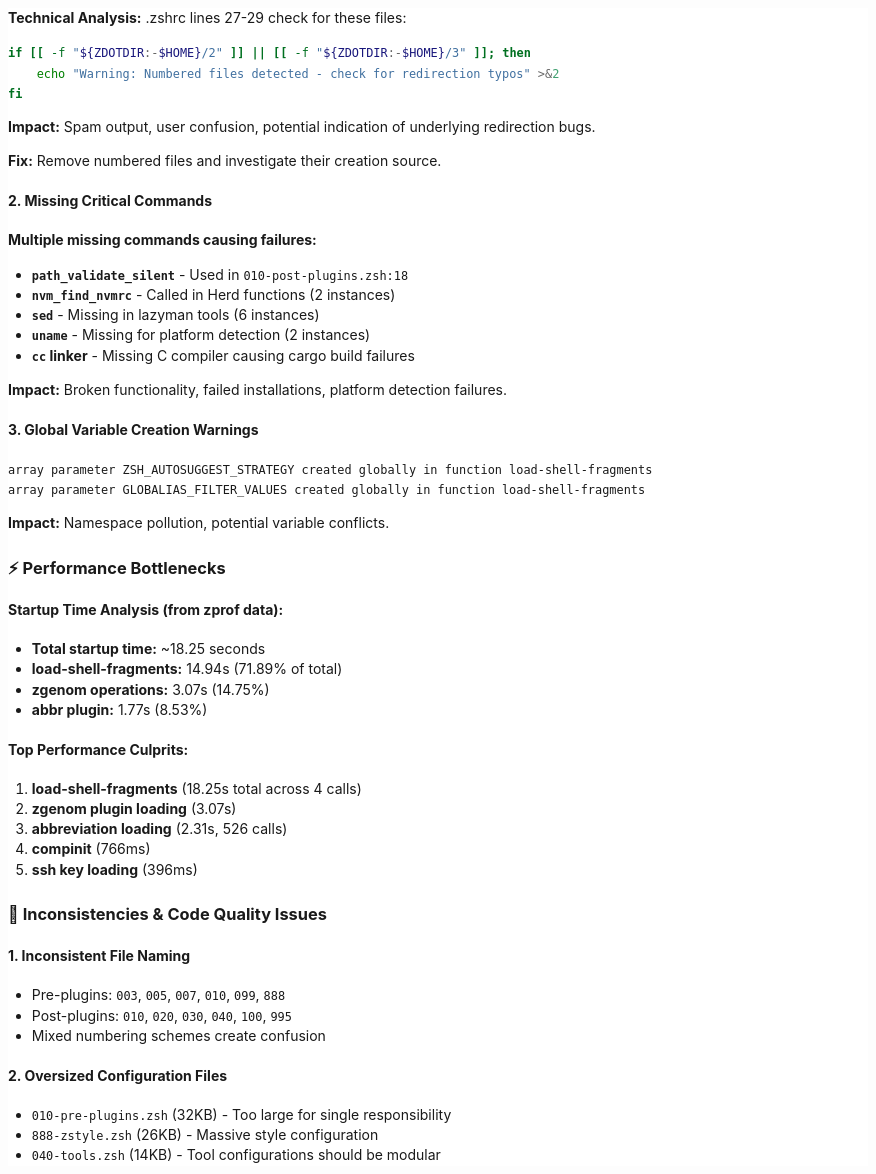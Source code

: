 **Technical Analysis:** .zshrc lines 27-29 check for these files:
```zsh
if [[ -f "${ZDOTDIR:-$HOME}/2" ]] || [[ -f "${ZDOTDIR:-$HOME}/3" ]]; then
    echo "Warning: Numbered files detected - check for redirection typos" >&2
fi
```

**Impact:** Spam output, user confusion, potential indication of underlying redirection bugs.

**Fix:** Remove numbered files and investigate their creation source.

#### 2. **Missing Critical Commands**
**Multiple missing commands causing failures:**

- **`path_validate_silent`** - Used in `010-post-plugins.zsh:18`
- **`nvm_find_nvmrc`** - Called in Herd functions (2 instances)
- **`sed`** - Missing in lazyman tools (6 instances)  
- **`uname`** - Missing for platform detection (2 instances)
- **`cc` linker** - Missing C compiler causing cargo build failures

**Impact:** Broken functionality, failed installations, platform detection failures.

#### 3. **Global Variable Creation Warnings**
```
array parameter ZSH_AUTOSUGGEST_STRATEGY created globally in function load-shell-fragments
array parameter GLOBALIAS_FILTER_VALUES created globally in function load-shell-fragments  
```

**Impact:** Namespace pollution, potential variable conflicts.

### ⚡ **Performance Bottlenecks**

#### Startup Time Analysis (from zprof data):
- **Total startup time:** ~18.25 seconds
- **load-shell-fragments:** 14.94s (71.89% of total)
- **zgenom operations:** 3.07s (14.75%)
- **abbr plugin:** 1.77s (8.53%)

#### Top Performance Culprits:
1. **load-shell-fragments** (18.25s total across 4 calls)
2. **zgenom plugin loading** (3.07s)
3. **abbreviation loading** (2.31s, 526 calls)
4. **compinit** (766ms)
5. **ssh key loading** (396ms)

### 🔧 **Inconsistencies & Code Quality Issues**

#### 1. **Inconsistent File Naming**
- Pre-plugins: `003`, `005`, `007`, `010`, `099`, `888`  
- Post-plugins: `010`, `020`, `030`, `040`, `100`, `995`
- Mixed numbering schemes create confusion

#### 2. **Oversized Configuration Files**
- `010-pre-plugins.zsh` (32KB) - Too large for single responsibility
- `888-zstyle.zsh` (26KB) - Massive style configuration
- `040-tools.zsh` (14KB) - Tool configurations should be modular
